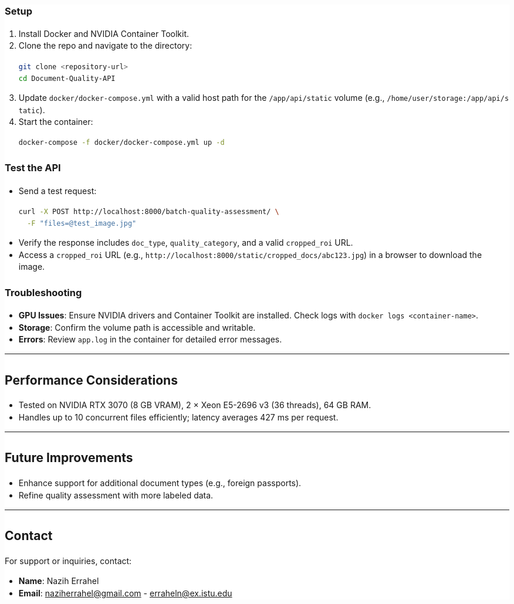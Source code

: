 ### Setup
1. Install Docker and NVIDIA Container Toolkit.
2. Clone the repo and navigate to the directory:
   ```bash
   git clone <repository-url>
   cd Document-Quality-API
   ```
3. Update `docker/docker-compose.yml` with a valid host path for the `/app/api/static` volume (e.g., `/home/user/storage:/app/api/static`).
4. Start the container:
   ```bash
   docker-compose -f docker/docker-compose.yml up -d
   ```

### Test the API
- Send a test request:
  ```bash
  curl -X POST http://localhost:8000/batch-quality-assessment/ \
    -F "files=@test_image.jpg"
  ```
- Verify the response includes `doc_type`, `quality_category`, and a valid `cropped_roi` URL.
- Access a `cropped_roi` URL (e.g., `http://localhost:8000/static/cropped_docs/abc123.jpg`) in a browser to download the image.

### Troubleshooting
- **GPU Issues**: Ensure NVIDIA drivers and Container Toolkit are installed. Check logs with `docker logs <container-name>`.
- **Storage**: Confirm the volume path is accessible and writable.
- **Errors**: Review `app.log` in the container for detailed error messages.

---

## Performance Considerations
- Tested on NVIDIA RTX 3070 (8 GB VRAM), 2 × Xeon E5-2696 v3 (36 threads), 64 GB RAM.
- Handles up to 10 concurrent files efficiently; latency averages 427 ms per request.

---

## Future Improvements
- Enhance support for additional document types (e.g., foreign passports).
- Refine quality assessment with more labeled data.

---

## Contact
For support or inquiries, contact:
- **Name**: Nazih Errahel 
- **Email**: naziherrahel@gmail.com - erraheln@ex.istu.edu
